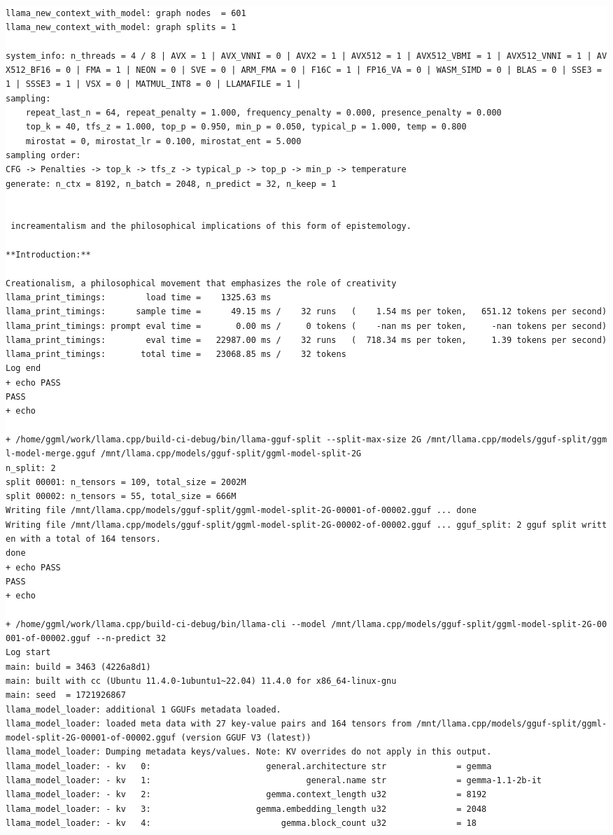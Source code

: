 ```
llama_new_context_with_model: graph nodes  = 601
llama_new_context_with_model: graph splits = 1

system_info: n_threads = 4 / 8 | AVX = 1 | AVX_VNNI = 0 | AVX2 = 1 | AVX512 = 1 | AVX512_VBMI = 1 | AVX512_VNNI = 1 | AVX512_BF16 = 0 | FMA = 1 | NEON = 0 | SVE = 0 | ARM_FMA = 0 | F16C = 1 | FP16_VA = 0 | WASM_SIMD = 0 | BLAS = 0 | SSE3 = 1 | SSSE3 = 1 | VSX = 0 | MATMUL_INT8 = 0 | LLAMAFILE = 1 | 
sampling: 
	repeat_last_n = 64, repeat_penalty = 1.000, frequency_penalty = 0.000, presence_penalty = 0.000
	top_k = 40, tfs_z = 1.000, top_p = 0.950, min_p = 0.050, typical_p = 1.000, temp = 0.800
	mirostat = 0, mirostat_lr = 0.100, mirostat_ent = 5.000
sampling order: 
CFG -> Penalties -> top_k -> tfs_z -> typical_p -> top_p -> min_p -> temperature 
generate: n_ctx = 8192, n_batch = 2048, n_predict = 32, n_keep = 1


 increamentalism and the philosophical implications of this form of epistemology.

**Introduction:**

Creationalism, a philosophical movement that emphasizes the role of creativity
llama_print_timings:        load time =    1325.63 ms
llama_print_timings:      sample time =      49.15 ms /    32 runs   (    1.54 ms per token,   651.12 tokens per second)
llama_print_timings: prompt eval time =       0.00 ms /     0 tokens (    -nan ms per token,     -nan tokens per second)
llama_print_timings:        eval time =   22987.00 ms /    32 runs   (  718.34 ms per token,     1.39 tokens per second)
llama_print_timings:       total time =   23068.85 ms /    32 tokens
Log end
+ echo PASS
PASS
+ echo

+ /home/ggml/work/llama.cpp/build-ci-debug/bin/llama-gguf-split --split-max-size 2G /mnt/llama.cpp/models/gguf-split/ggml-model-merge.gguf /mnt/llama.cpp/models/gguf-split/ggml-model-split-2G
n_split: 2
split 00001: n_tensors = 109, total_size = 2002M
split 00002: n_tensors = 55, total_size = 666M
Writing file /mnt/llama.cpp/models/gguf-split/ggml-model-split-2G-00001-of-00002.gguf ... done
Writing file /mnt/llama.cpp/models/gguf-split/ggml-model-split-2G-00002-of-00002.gguf ... gguf_split: 2 gguf split written with a total of 164 tensors.
done
+ echo PASS
PASS
+ echo

+ /home/ggml/work/llama.cpp/build-ci-debug/bin/llama-cli --model /mnt/llama.cpp/models/gguf-split/ggml-model-split-2G-00001-of-00002.gguf --n-predict 32
Log start
main: build = 3463 (4226a8d1)
main: built with cc (Ubuntu 11.4.0-1ubuntu1~22.04) 11.4.0 for x86_64-linux-gnu
main: seed  = 1721926867
llama_model_loader: additional 1 GGUFs metadata loaded.
llama_model_loader: loaded meta data with 27 key-value pairs and 164 tensors from /mnt/llama.cpp/models/gguf-split/ggml-model-split-2G-00001-of-00002.gguf (version GGUF V3 (latest))
llama_model_loader: Dumping metadata keys/values. Note: KV overrides do not apply in this output.
llama_model_loader: - kv   0:                       general.architecture str              = gemma
llama_model_loader: - kv   1:                               general.name str              = gemma-1.1-2b-it
llama_model_loader: - kv   2:                       gemma.context_length u32              = 8192
llama_model_loader: - kv   3:                     gemma.embedding_length u32              = 2048
llama_model_loader: - kv   4:                          gemma.block_count u32              = 18
```